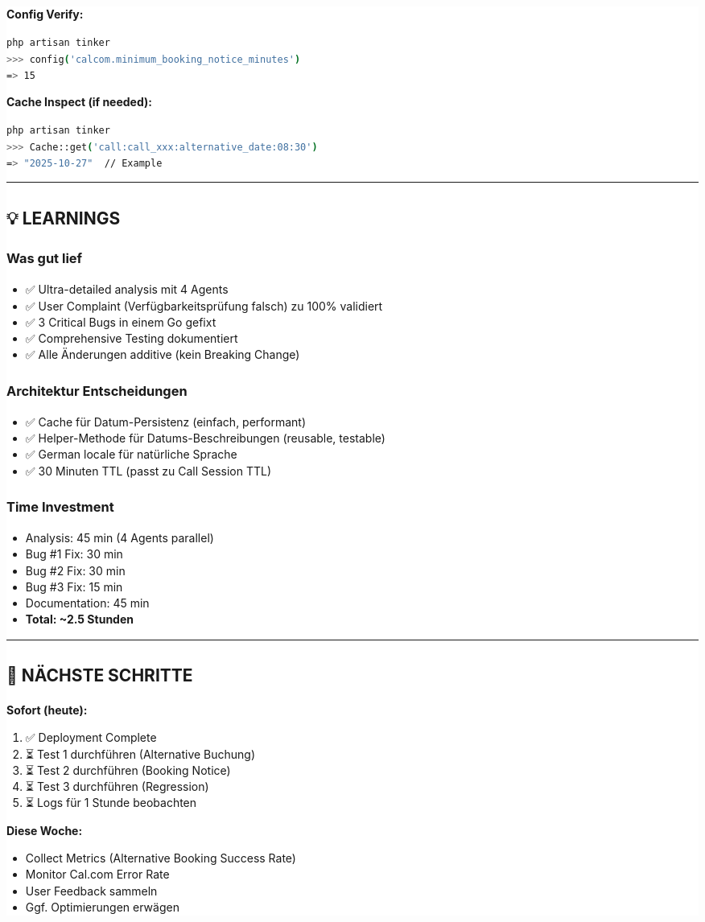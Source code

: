 **Config Verify:**
```bash
php artisan tinker
>>> config('calcom.minimum_booking_notice_minutes')
=> 15
```

**Cache Inspect (if needed):**
```bash
php artisan tinker
>>> Cache::get('call:call_xxx:alternative_date:08:30')
=> "2025-10-27"  // Example
```

---

## 💡 LEARNINGS

### Was gut lief
- ✅ Ultra-detailed analysis mit 4 Agents
- ✅ User Complaint (Verfügbarkeitsprüfung falsch) zu 100% validiert
- ✅ 3 Critical Bugs in einem Go gefixt
- ✅ Comprehensive Testing dokumentiert
- ✅ Alle Änderungen additive (kein Breaking Change)

### Architektur Entscheidungen
- ✅ Cache für Datum-Persistenz (einfach, performant)
- ✅ Helper-Methode für Datums-Beschreibungen (reusable, testable)
- ✅ German locale für natürliche Sprache
- ✅ 30 Minuten TTL (passt zu Call Session TTL)

### Time Investment
- Analysis: 45 min (4 Agents parallel)
- Bug #1 Fix: 30 min
- Bug #2 Fix: 30 min
- Bug #3 Fix: 15 min
- Documentation: 45 min
- **Total: ~2.5 Stunden**

---

## 🎯 NÄCHSTE SCHRITTE

**Sofort (heute):**
1. ✅ Deployment Complete
2. ⏳ Test 1 durchführen (Alternative Buchung)
3. ⏳ Test 2 durchführen (Booking Notice)
4. ⏳ Test 3 durchführen (Regression)
5. ⏳ Logs für 1 Stunde beobachten

**Diese Woche:**
- Collect Metrics (Alternative Booking Success Rate)
- Monitor Cal.com Error Rate
- User Feedback sammeln
- Ggf. Optimierungen erwägen
